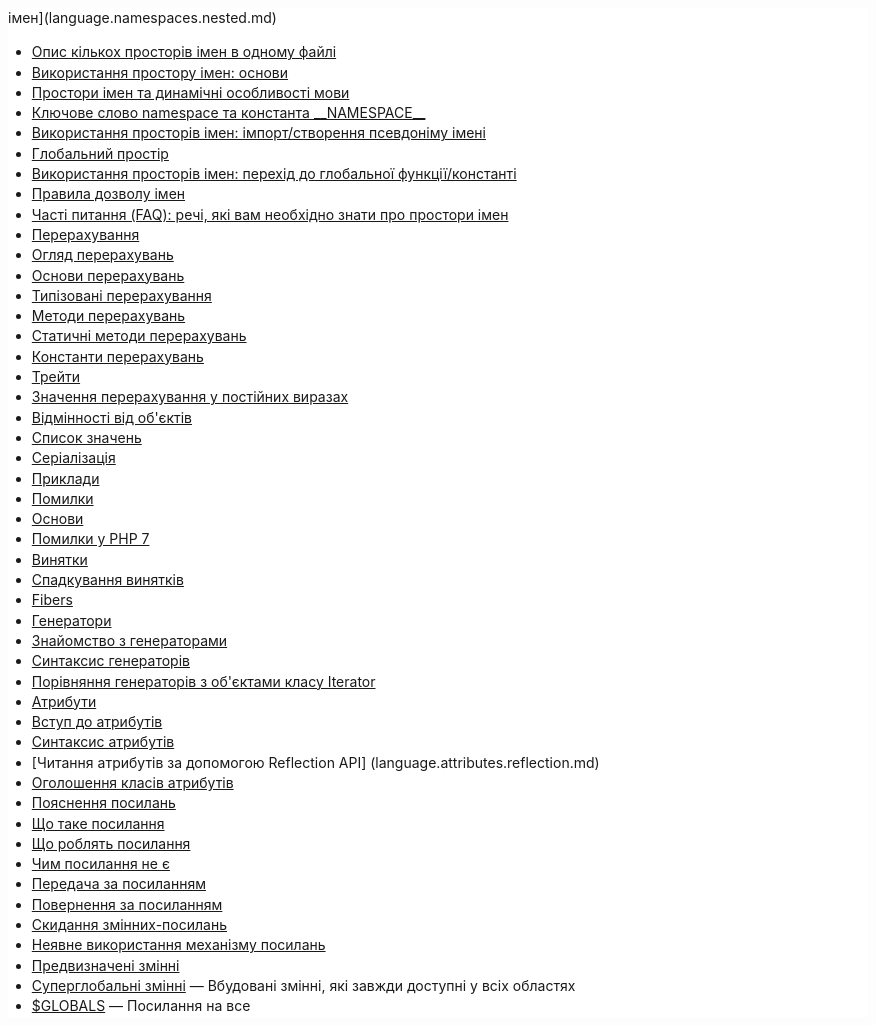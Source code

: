 імен](language.namespaces.nested.md)
- [Опис кількох просторів імен в одному
файлі](language.namespaces.definitionmultiple.md)
- [Використання простору імен:
основи](language.namespaces.basics.md)
- [Простори імен та динамічні особливості
мови](language.namespaces.dynamic.md)
- [Ключове слово namespace та константа
\_\_NAMESPACE\_\_](language.namespaces.nsconstants.md)
- [Використання просторів імен: імпорт/створення псевдоніму
імені](language.namespaces.importing.md)
- [Глобальний простір](language.namespaces.global.md)
- [Використання просторів імен: перехід до глобальної
функції/константі](language.namespaces.fallback.md)
- [Правила дозволу імен](language.namespaces.rules.md)
- [Часті питання (FAQ): речі, які вам необхідно
знати про простори імен](language.namespaces.faq.md)
- [Перерахування](language.enumerations.md)
- [Огляд перерахувань](language.enumerations.overview.md)
- [Основи перерахувань](language.enumerations.basics.md)
- [Типізовані перерахування](language.enumerations.backed.md)
- [Методи перерахувань](language.enumerations.methods.md)
- [Статичні методи
перерахувань](language.enumerations.static-methods.md)
- [Константи перерахувань](language.enumerations.constants.md)
- [Трейти](language.enumerations.traits.md)
- [Значення перерахування у постійних
виразах](language.enumerations.expressions.md)
- [Відмінності від
об'єктів](language.enumerations.object-differences.md)
- [Список значень](language.enumerations.listing.md)
- [Серіалізація](language.enumerations.serialization.md)
- [Приклади](language.enumerations.examples.md)
- [Помилки](language.errors.md)
- [Основи](language.errors.basics.md)
- [Помилки у PHP 7](language.errors.php7.md)
- [Винятки](language.exceptions.md)
- [Спадкування винятків](language.exceptions.extending.md)
- [Fibers](language.fibers.md)
- [Генератори](language.generators.md)
- [Знайомство з генераторами](language.generators.overview.md)
- [Синтаксис генераторів](language.generators.syntax.md)
- [Порівняння генераторів з об'єктами класу
Iterator](language.generators.comparison.md)
- [Атрибути](language.attributes.md)
- [Вступ до атрибутів](language.attributes.overview.md)
- [Синтаксис атрибутів](language.attributes.syntax.md)
- [Читання атрибутів за допомогою Reflection
API] (language.attributes.reflection.md)
- [Оголошення класів атрибутів](language.attributes.classes.md)
- [Пояснення посилань](language.references.md)
- [Що таке посилання](language.references.whatare.md)
- [Що роблять посилання](language.references.whatdo.md)
- [Чим посилання не є](language.references.arent.md)
- [Передача за посиланням](language.references.pass.md)
- [Повернення за посиланням](language.references.return.md)
- [Скидання змінних-посилань](language.references.unset.md)
- [Неявне використання механізму
посилань](language.references.spot.md)
- [Предвизначені змінні](reserved.variables.md)
- [Суперглобальні
змінні](language.variables.superglobals.md) — Вбудовані
змінні, які завжди доступні у всіх областях
- [$GLOBALS](reserved.variables.globals.md) — Посилання на все